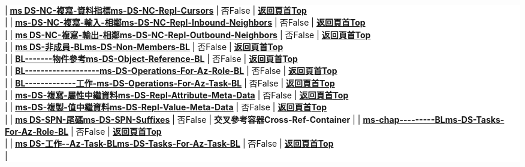 | [<span data-ttu-id="84d19-532">**ms DS-NC-複寫-資料指標**</span><span class="sxs-lookup"><span data-stu-id="84d19-532">**ms-DS-NC-Repl-Cursors**</span></span>](a-msds-ncreplcursors.md)                       | <span data-ttu-id="84d19-533">否</span><span class="sxs-lookup"><span data-stu-id="84d19-533">False</span></span>     | [<span data-ttu-id="84d19-534">**返回頁首**</span><span class="sxs-lookup"><span data-stu-id="84d19-534">**Top**</span></span>](c-top.md)<br/> |
| [<span data-ttu-id="84d19-535">**ms-DS-NC-複寫-輸入-相鄰**</span><span class="sxs-lookup"><span data-stu-id="84d19-535">**ms-DS-NC-Repl-Inbound-Neighbors**</span></span>](a-msds-ncreplinboundneighbors.md)    | <span data-ttu-id="84d19-536">否</span><span class="sxs-lookup"><span data-stu-id="84d19-536">False</span></span>     | [<span data-ttu-id="84d19-537">**返回頁首**</span><span class="sxs-lookup"><span data-stu-id="84d19-537">**Top**</span></span>](c-top.md)<br/> |
| [<span data-ttu-id="84d19-538">**ms DS-NC-複寫-輸出-相鄰**</span><span class="sxs-lookup"><span data-stu-id="84d19-538">**ms-DS-NC-Repl-Outbound-Neighbors**</span></span>](a-msds-ncreploutboundneighbors.md)  | <span data-ttu-id="84d19-539">否</span><span class="sxs-lookup"><span data-stu-id="84d19-539">False</span></span>     | [<span data-ttu-id="84d19-540">**返回頁首**</span><span class="sxs-lookup"><span data-stu-id="84d19-540">**Top**</span></span>](c-top.md)<br/> |
| [<span data-ttu-id="84d19-541">**ms DS-非成員-BL**</span><span class="sxs-lookup"><span data-stu-id="84d19-541">**ms-DS-Non-Members-BL**</span></span>](a-msds-nonmembersbl.md)                         | <span data-ttu-id="84d19-542">否</span><span class="sxs-lookup"><span data-stu-id="84d19-542">False</span></span>     | [<span data-ttu-id="84d19-543">**返回頁首**</span><span class="sxs-lookup"><span data-stu-id="84d19-543">**Top**</span></span>](c-top.md)<br/> |
| [<span data-ttu-id="84d19-544">**BL-------物件參考**</span><span class="sxs-lookup"><span data-stu-id="84d19-544">**ms-DS-Object-Reference-BL**</span></span>](a-msds-objectreferencebl.md)               | <span data-ttu-id="84d19-545">否</span><span class="sxs-lookup"><span data-stu-id="84d19-545">False</span></span>     | [<span data-ttu-id="84d19-546">**返回頁首**</span><span class="sxs-lookup"><span data-stu-id="84d19-546">**Top**</span></span>](c-top.md)<br/> |
| [<span data-ttu-id="84d19-547">**BL-------------------**</span><span class="sxs-lookup"><span data-stu-id="84d19-547">**ms-DS-Operations-For-Az-Role-BL**</span></span>](a-msds-operationsforazrolebl.md)     | <span data-ttu-id="84d19-548">否</span><span class="sxs-lookup"><span data-stu-id="84d19-548">False</span></span>     | [<span data-ttu-id="84d19-549">**返回頁首**</span><span class="sxs-lookup"><span data-stu-id="84d19-549">**Top**</span></span>](c-top.md)<br/> |
| [<span data-ttu-id="84d19-550">**BL-------------工作-**</span><span class="sxs-lookup"><span data-stu-id="84d19-550">**ms-DS-Operations-For-Az-Task-BL**</span></span>](a-msds-operationsforaztaskbl.md)     | <span data-ttu-id="84d19-551">否</span><span class="sxs-lookup"><span data-stu-id="84d19-551">False</span></span>     | [<span data-ttu-id="84d19-552">**返回頁首**</span><span class="sxs-lookup"><span data-stu-id="84d19-552">**Top**</span></span>](c-top.md)<br/> |
| [<span data-ttu-id="84d19-553">**ms-DS-複寫-屬性中繼資料**</span><span class="sxs-lookup"><span data-stu-id="84d19-553">**ms-DS-Repl-Attribute-Meta-Data**</span></span>](a-msds-replattributemetadata.md)      | <span data-ttu-id="84d19-554">否</span><span class="sxs-lookup"><span data-stu-id="84d19-554">False</span></span>     | [<span data-ttu-id="84d19-555">**返回頁首**</span><span class="sxs-lookup"><span data-stu-id="84d19-555">**Top**</span></span>](c-top.md)<br/> |
| [<span data-ttu-id="84d19-556">**ms-DS-複製-值中繼資料**</span><span class="sxs-lookup"><span data-stu-id="84d19-556">**ms-DS-Repl-Value-Meta-Data**</span></span>](a-msds-replvaluemetadata.md)              | <span data-ttu-id="84d19-557">否</span><span class="sxs-lookup"><span data-stu-id="84d19-557">False</span></span>     | [<span data-ttu-id="84d19-558">**返回頁首**</span><span class="sxs-lookup"><span data-stu-id="84d19-558">**Top**</span></span>](c-top.md)<br/> |
| [<span data-ttu-id="84d19-559">**ms DS-SPN-尾碼**</span><span class="sxs-lookup"><span data-stu-id="84d19-559">**ms-DS-SPN-Suffixes**</span></span>](a-msds-spnsuffixes.md)                            | <span data-ttu-id="84d19-560">否</span><span class="sxs-lookup"><span data-stu-id="84d19-560">False</span></span>     | <span data-ttu-id="84d19-561">**交叉參考容器**</span><span class="sxs-lookup"><span data-stu-id="84d19-561">**Cross-Ref-Container**</span></span>         |
| [<span data-ttu-id="84d19-562">**ms-chap---------BL**</span><span class="sxs-lookup"><span data-stu-id="84d19-562">**ms-DS-Tasks-For-Az-Role-BL**</span></span>](a-msds-tasksforazrolebl.md)               | <span data-ttu-id="84d19-563">否</span><span class="sxs-lookup"><span data-stu-id="84d19-563">False</span></span>     | [<span data-ttu-id="84d19-564">**返回頁首**</span><span class="sxs-lookup"><span data-stu-id="84d19-564">**Top**</span></span>](c-top.md)<br/> |
| [<span data-ttu-id="84d19-565">**ms DS-工作--Az-Task-BL**</span><span class="sxs-lookup"><span data-stu-id="84d19-565">**ms-DS-Tasks-For-Az-Task-BL**</span></span>](a-msds-tasksforaztaskbl.md)               | <span data-ttu-id="84d19-566">否</span><span class="sxs-lookup"><span data-stu-id="84d19-566">False</span></span>     | [<span data-ttu-id="84d19-567">**返回頁首**</span><span class="sxs-lookup"><span data-stu-id="84d19-567">**Top**</span></span>](c-top.md)<br/> |